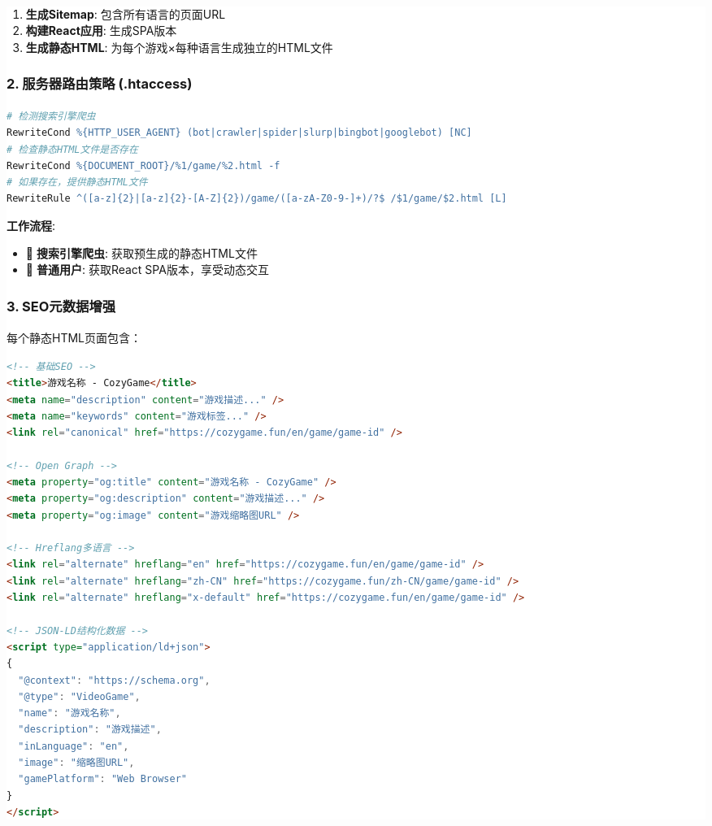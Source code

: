 1. **生成Sitemap**: 包含所有语言的页面URL
2. **构建React应用**: 生成SPA版本
3. **生成静态HTML**: 为每个游戏×每种语言生成独立的HTML文件

### 2. 服务器路由策略 (.htaccess)

```apache
# 检测搜索引擎爬虫
RewriteCond %{HTTP_USER_AGENT} (bot|crawler|spider|slurp|bingbot|googlebot) [NC]
# 检查静态HTML文件是否存在
RewriteCond %{DOCUMENT_ROOT}/%1/game/%2.html -f
# 如果存在，提供静态HTML文件
RewriteRule ^([a-z]{2}|[a-z]{2}-[A-Z]{2})/game/([a-zA-Z0-9-]+)/?$ /$1/game/$2.html [L]
```

**工作流程**:
- 🤖 **搜索引擎爬虫**: 获取预生成的静态HTML文件
- 👤 **普通用户**: 获取React SPA版本，享受动态交互

### 3. SEO元数据增强

每个静态HTML页面包含：

```html
<!-- 基础SEO -->
<title>游戏名称 - CozyGame</title>
<meta name="description" content="游戏描述..." />
<meta name="keywords" content="游戏标签..." />
<link rel="canonical" href="https://cozygame.fun/en/game/game-id" />

<!-- Open Graph -->
<meta property="og:title" content="游戏名称 - CozyGame" />
<meta property="og:description" content="游戏描述..." />
<meta property="og:image" content="游戏缩略图URL" />

<!-- Hreflang多语言 -->
<link rel="alternate" hreflang="en" href="https://cozygame.fun/en/game/game-id" />
<link rel="alternate" hreflang="zh-CN" href="https://cozygame.fun/zh-CN/game/game-id" />
<link rel="alternate" hreflang="x-default" href="https://cozygame.fun/en/game/game-id" />

<!-- JSON-LD结构化数据 -->
<script type="application/ld+json">
{
  "@context": "https://schema.org",
  "@type": "VideoGame",
  "name": "游戏名称",
  "description": "游戏描述",
  "inLanguage": "en",
  "image": "缩略图URL",
  "gamePlatform": "Web Browser"
}
</script>
```
